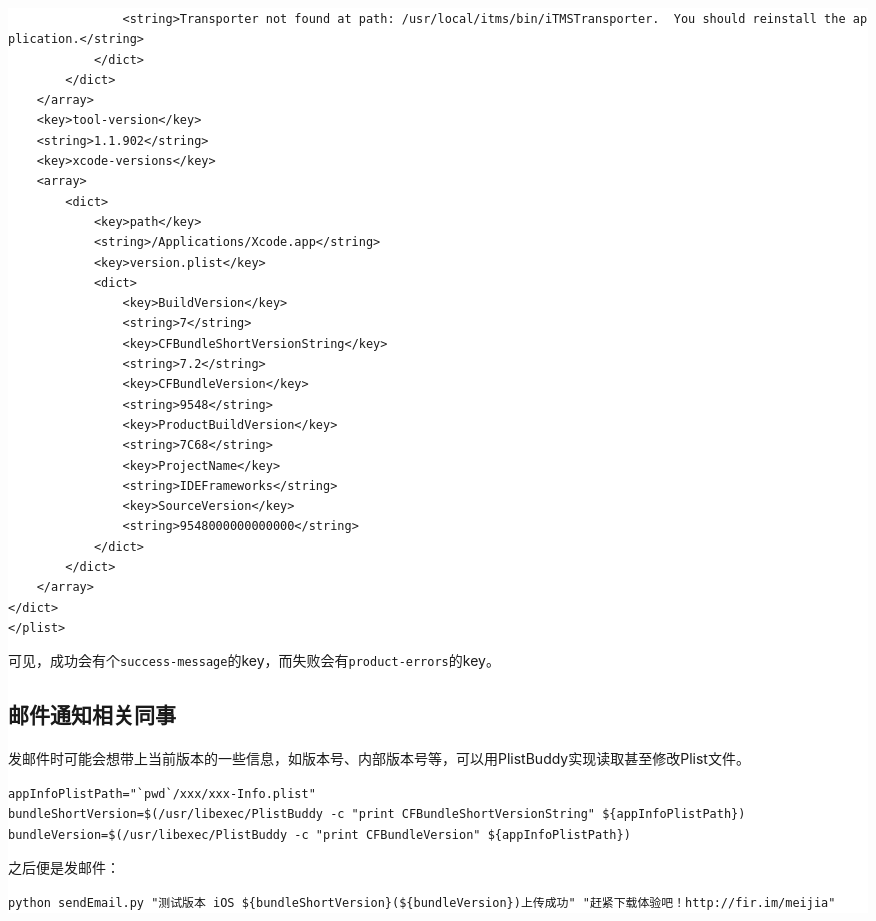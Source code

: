 ``` 
				<string>Transporter not found at path: /usr/local/itms/bin/iTMSTransporter.  You should reinstall the application.</string>
			</dict>
		</dict>
	</array>
	<key>tool-version</key>
	<string>1.1.902</string>
	<key>xcode-versions</key>
	<array>
		<dict>
			<key>path</key>
			<string>/Applications/Xcode.app</string>
			<key>version.plist</key>
			<dict>
				<key>BuildVersion</key>
				<string>7</string>
				<key>CFBundleShortVersionString</key>
				<string>7.2</string>
				<key>CFBundleVersion</key>
				<string>9548</string>
				<key>ProductBuildVersion</key>
				<string>7C68</string>
				<key>ProjectName</key>
				<string>IDEFrameworks</string>
				<key>SourceVersion</key>
				<string>9548000000000000</string>
			</dict>
		</dict>
	</array>
</dict>
</plist>
```

可见，成功会有个`success-message`的key，而失败会有`product-errors`的key。

## 邮件通知相关同事

发邮件时可能会想带上当前版本的一些信息，如版本号、内部版本号等，可以用PlistBuddy实现读取甚至修改Plist文件。

``` 
appInfoPlistPath="`pwd`/xxx/xxx-Info.plist"
bundleShortVersion=$(/usr/libexec/PlistBuddy -c "print CFBundleShortVersionString" ${appInfoPlistPath})
bundleVersion=$(/usr/libexec/PlistBuddy -c "print CFBundleVersion" ${appInfoPlistPath})
```

之后便是发邮件：

``` 
python sendEmail.py "测试版本 iOS ${bundleShortVersion}(${bundleVersion})上传成功" "赶紧下载体验吧！http://fir.im/meijia"
```
